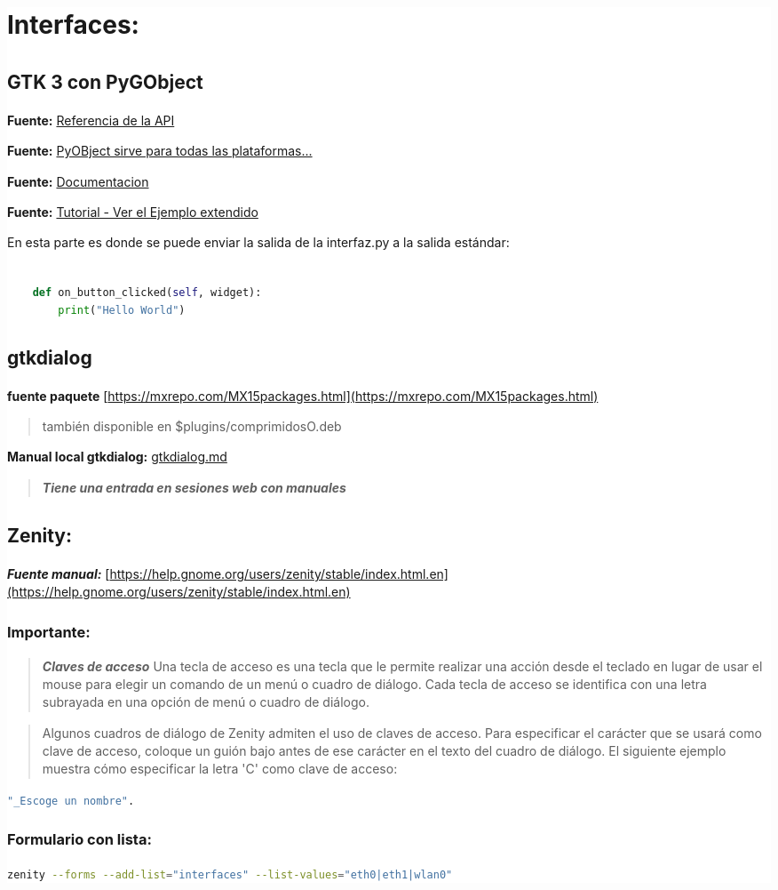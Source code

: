 # Interfaces:

## GTK 3 con PyGObject
**Fuente:** [Referencia de la API](http://lazka.github.io/pgi-docs/)

**Fuente:** [PyOBject sirve para todas las plataformas...](https://pygobject.readthedocs.io/en/latest/getting_started.html#ubuntu-getting-started)

**Fuente:** [Documentacion](https://www.gtk.org/docs/language-bindings/python/)

**Fuente:** [Tutorial - Ver el Ejemplo extendido](https://python-gtk-3-tutorial.readthedocs.io/en/latest/introduction.html)


En esta parte es donde se puede enviar la salida de la interfaz.py a la salida estándar:

``` python

    def on_button_clicked(self, widget):
        print("Hello World")
``` 


## gtkdialog
**fuente paquete** [https://mxrepo.com/MX15packages.html](https://mxrepo.com/MX15packages.html)
> también disponible en $plugins/comprimidosO.deb

**Manual local gtkdialog:** [gtkdialog.md](gtkdialog.md)  
>***Tiene una entrada en sesiones web con manuales***


## Zenity:
***Fuente manual:*** [https://help.gnome.org/users/zenity/stable/index.html.en](https://help.gnome.org/users/zenity/stable/index.html.en)
### Importante:

> ***Claves de acceso***
>Una tecla de acceso es una tecla que le permite realizar una acción desde el teclado en lugar de usar el mouse para elegir un comando de un menú o cuadro de diálogo. Cada tecla de acceso se identifica con una letra subrayada en una opción de menú o cuadro de diálogo.

>Algunos cuadros de diálogo de Zenity admiten el uso de claves de acceso. Para especificar el carácter que se usará como clave de acceso, coloque un guión bajo antes de ese carácter en el texto del cuadro de diálogo. El siguiente ejemplo muestra cómo especificar la letra 'C' como clave de acceso:

``` bash
"_Escoge un nombre".

```

### Formulario con lista:

``` bash
zenity --forms --add-list="interfaces" --list-values="eth0|eth1|wlan0"

``` 
